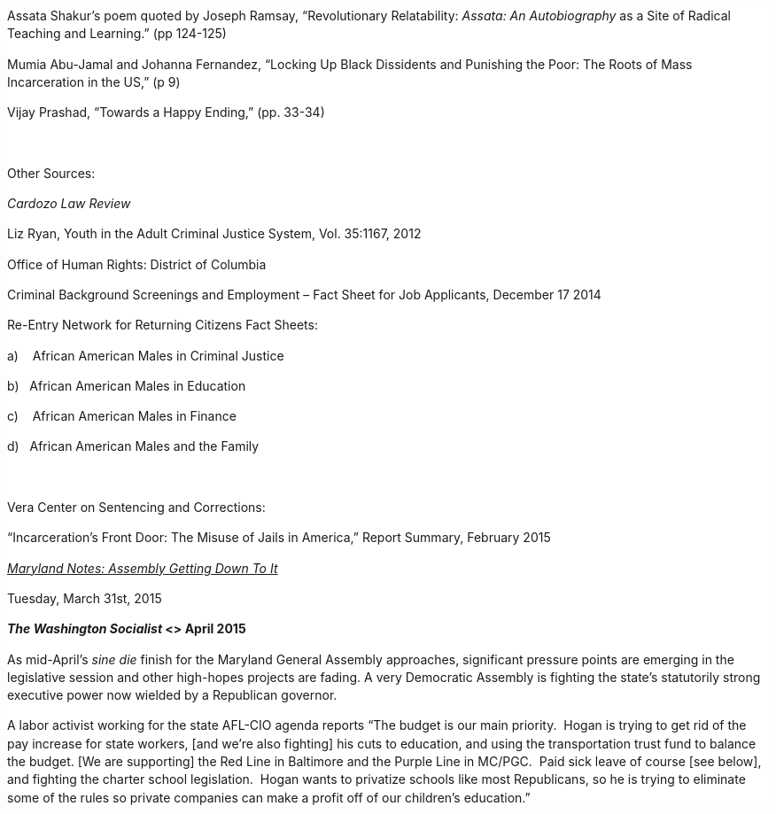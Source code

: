 Assata Shakur’s poem quoted by Joseph Ramsay, “Revolutionary
Relatability: *Assata: An Autobiography* as a Site of Radical Teaching
and Learning.” (pp 124-125)

Mumia Abu-Jamal and Johanna Fernandez, “Locking Up Black Dissidents and
Punishing the Poor: The Roots of Mass Incarceration in the US,” (p 9)

Vijay Prashad, “Towards a Happy Ending,” (pp. 33-34)

 

Other Sources:

*Cardozo Law Review*

Liz Ryan, Youth in the Adult Criminal Justice System, Vol. 35:1167, 2012

Office of Human Rights: District of Columbia

Criminal Background Screenings and Employment – Fact Sheet for Job
Applicants, December 17 2014

Re-Entry Network for Returning Citizens Fact Sheets:

a)    African American Males in Criminal Justice

b)   African American Males in Education

c)    African American Males in Finance

d)   African American Males and the Family

 

Vera Center on Sentencing and Corrections:

“Incarceration’s Front Door: The Misuse of Jails in America,” Report
Summary, February 2015

[*Maryland Notes: Assembly Getting Down To
It*](http://dsadc.org/maryland-notes-assembly-getting-down-to-it/)

Tuesday, March 31st, 2015

***The Washington Socialist* &lt;&gt; April 2015**

As mid-April’s *sine die* finish for the Maryland General Assembly
approaches, significant pressure points are emerging in the legislative
session and other high-hopes projects are fading. A very Democratic
Assembly is fighting the state’s statutorily strong executive power now
wielded by a Republican governor.

A labor activist working for the state AFL-CIO agenda reports “The
budget is our main priority.  Hogan is trying to get rid of the pay
increase for state workers, \[and we’re also fighting\] his cuts to
education, and using the transportation trust fund to balance the
budget. \[We are supporting\] the Red Line in Baltimore and the Purple
Line in MC/PGC.  Paid sick leave of course \[see below\], and fighting
the charter school legislation.  Hogan wants to privatize schools like
most Republicans, so he is trying to eliminate some of the rules so
private companies can make a profit off of our children’s education.”
